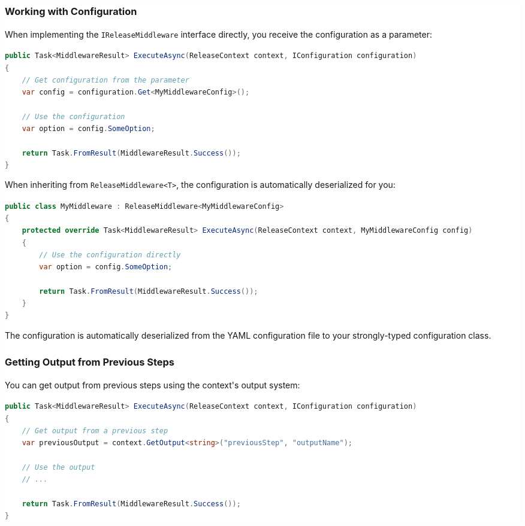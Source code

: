 ### Working with Configuration

When implementing the `IReleaseMiddleware` interface directly, you receive the configuration as a parameter:

```csharp
public Task<MiddlewareResult> ExecuteAsync(ReleaseContext context, IConfiguration configuration)
{
    // Get configuration from the parameter
    var config = configuration.Get<MyMiddlewareConfig>();

    // Use the configuration
    var option = config.SomeOption;

    return Task.FromResult(MiddlewareResult.Success());
}
```

When inheriting from `ReleaseMiddleware<T>`, the configuration is automatically deserialized for you:

```csharp
public class MyMiddleware : ReleaseMiddleware<MyMiddlewareConfig>
{
    protected override Task<MiddlewareResult> ExecuteAsync(ReleaseContext context, MyMiddlewareConfig config)
    {
        // Use the configuration directly
        var option = config.SomeOption;

        return Task.FromResult(MiddlewareResult.Success());
    }
}
```

The configuration is automatically deserialized from the YAML configuration file to your strongly-typed configuration class.

### Getting Output from Previous Steps

You can get output from previous steps using the context's output system:

```csharp
public Task<MiddlewareResult> ExecuteAsync(ReleaseContext context, IConfiguration configuration)
{
    // Get output from a previous step
    var previousOutput = context.GetOutput<string>("previousStep", "outputName");

    // Use the output
    // ...

    return Task.FromResult(MiddlewareResult.Success());
}
```
